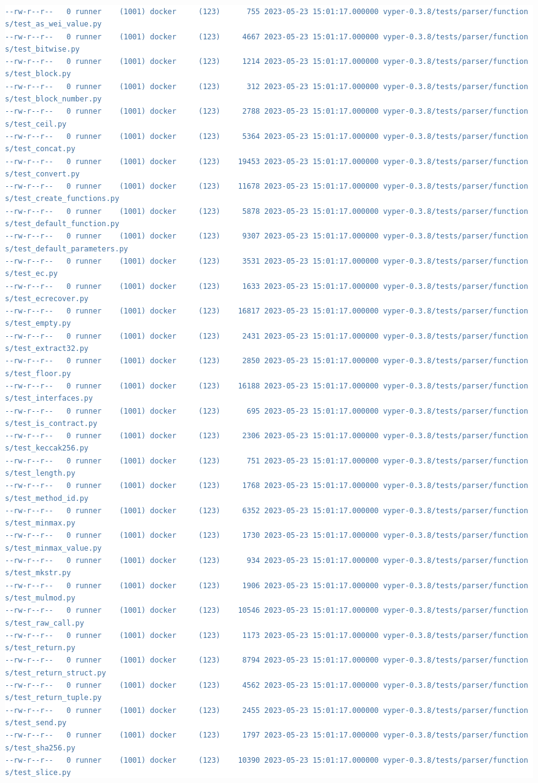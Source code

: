```diff
--rw-r--r--   0 runner    (1001) docker     (123)      755 2023-05-23 15:01:17.000000 vyper-0.3.8/tests/parser/functions/test_as_wei_value.py
--rw-r--r--   0 runner    (1001) docker     (123)     4667 2023-05-23 15:01:17.000000 vyper-0.3.8/tests/parser/functions/test_bitwise.py
--rw-r--r--   0 runner    (1001) docker     (123)     1214 2023-05-23 15:01:17.000000 vyper-0.3.8/tests/parser/functions/test_block.py
--rw-r--r--   0 runner    (1001) docker     (123)      312 2023-05-23 15:01:17.000000 vyper-0.3.8/tests/parser/functions/test_block_number.py
--rw-r--r--   0 runner    (1001) docker     (123)     2788 2023-05-23 15:01:17.000000 vyper-0.3.8/tests/parser/functions/test_ceil.py
--rw-r--r--   0 runner    (1001) docker     (123)     5364 2023-05-23 15:01:17.000000 vyper-0.3.8/tests/parser/functions/test_concat.py
--rw-r--r--   0 runner    (1001) docker     (123)    19453 2023-05-23 15:01:17.000000 vyper-0.3.8/tests/parser/functions/test_convert.py
--rw-r--r--   0 runner    (1001) docker     (123)    11678 2023-05-23 15:01:17.000000 vyper-0.3.8/tests/parser/functions/test_create_functions.py
--rw-r--r--   0 runner    (1001) docker     (123)     5878 2023-05-23 15:01:17.000000 vyper-0.3.8/tests/parser/functions/test_default_function.py
--rw-r--r--   0 runner    (1001) docker     (123)     9307 2023-05-23 15:01:17.000000 vyper-0.3.8/tests/parser/functions/test_default_parameters.py
--rw-r--r--   0 runner    (1001) docker     (123)     3531 2023-05-23 15:01:17.000000 vyper-0.3.8/tests/parser/functions/test_ec.py
--rw-r--r--   0 runner    (1001) docker     (123)     1633 2023-05-23 15:01:17.000000 vyper-0.3.8/tests/parser/functions/test_ecrecover.py
--rw-r--r--   0 runner    (1001) docker     (123)    16817 2023-05-23 15:01:17.000000 vyper-0.3.8/tests/parser/functions/test_empty.py
--rw-r--r--   0 runner    (1001) docker     (123)     2431 2023-05-23 15:01:17.000000 vyper-0.3.8/tests/parser/functions/test_extract32.py
--rw-r--r--   0 runner    (1001) docker     (123)     2850 2023-05-23 15:01:17.000000 vyper-0.3.8/tests/parser/functions/test_floor.py
--rw-r--r--   0 runner    (1001) docker     (123)    16188 2023-05-23 15:01:17.000000 vyper-0.3.8/tests/parser/functions/test_interfaces.py
--rw-r--r--   0 runner    (1001) docker     (123)      695 2023-05-23 15:01:17.000000 vyper-0.3.8/tests/parser/functions/test_is_contract.py
--rw-r--r--   0 runner    (1001) docker     (123)     2306 2023-05-23 15:01:17.000000 vyper-0.3.8/tests/parser/functions/test_keccak256.py
--rw-r--r--   0 runner    (1001) docker     (123)      751 2023-05-23 15:01:17.000000 vyper-0.3.8/tests/parser/functions/test_length.py
--rw-r--r--   0 runner    (1001) docker     (123)     1768 2023-05-23 15:01:17.000000 vyper-0.3.8/tests/parser/functions/test_method_id.py
--rw-r--r--   0 runner    (1001) docker     (123)     6352 2023-05-23 15:01:17.000000 vyper-0.3.8/tests/parser/functions/test_minmax.py
--rw-r--r--   0 runner    (1001) docker     (123)     1730 2023-05-23 15:01:17.000000 vyper-0.3.8/tests/parser/functions/test_minmax_value.py
--rw-r--r--   0 runner    (1001) docker     (123)      934 2023-05-23 15:01:17.000000 vyper-0.3.8/tests/parser/functions/test_mkstr.py
--rw-r--r--   0 runner    (1001) docker     (123)     1906 2023-05-23 15:01:17.000000 vyper-0.3.8/tests/parser/functions/test_mulmod.py
--rw-r--r--   0 runner    (1001) docker     (123)    10546 2023-05-23 15:01:17.000000 vyper-0.3.8/tests/parser/functions/test_raw_call.py
--rw-r--r--   0 runner    (1001) docker     (123)     1173 2023-05-23 15:01:17.000000 vyper-0.3.8/tests/parser/functions/test_return.py
--rw-r--r--   0 runner    (1001) docker     (123)     8794 2023-05-23 15:01:17.000000 vyper-0.3.8/tests/parser/functions/test_return_struct.py
--rw-r--r--   0 runner    (1001) docker     (123)     4562 2023-05-23 15:01:17.000000 vyper-0.3.8/tests/parser/functions/test_return_tuple.py
--rw-r--r--   0 runner    (1001) docker     (123)     2455 2023-05-23 15:01:17.000000 vyper-0.3.8/tests/parser/functions/test_send.py
--rw-r--r--   0 runner    (1001) docker     (123)     1797 2023-05-23 15:01:17.000000 vyper-0.3.8/tests/parser/functions/test_sha256.py
--rw-r--r--   0 runner    (1001) docker     (123)    10390 2023-05-23 15:01:17.000000 vyper-0.3.8/tests/parser/functions/test_slice.py
```